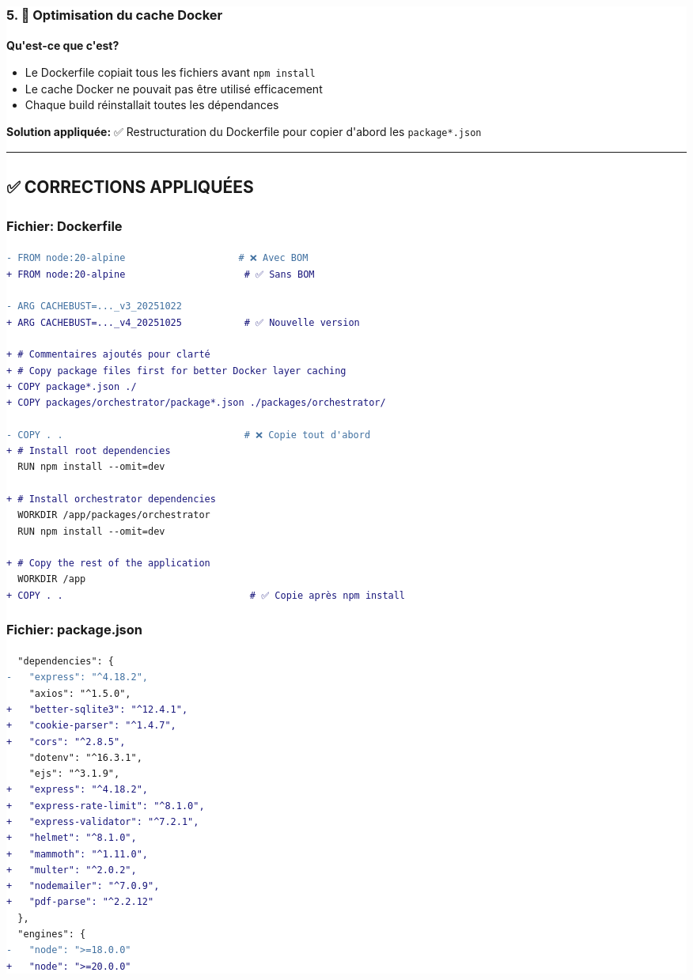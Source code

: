 
### 5. 🔧 Optimisation du cache Docker

**Qu'est-ce que c'est?**
- Le Dockerfile copiait tous les fichiers avant `npm install`
- Le cache Docker ne pouvait pas être utilisé efficacement
- Chaque build réinstallait toutes les dépendances

**Solution appliquée:**
✅ Restructuration du Dockerfile pour copier d'abord les `package*.json`

---

## ✅ CORRECTIONS APPLIQUÉES

### Fichier: Dockerfile

```diff
- ﻿FROM node:20-alpine                    # ❌ Avec BOM
+ FROM node:20-alpine                     # ✅ Sans BOM

- ARG CACHEBUST=..._v3_20251022
+ ARG CACHEBUST=..._v4_20251025           # ✅ Nouvelle version

+ # Commentaires ajoutés pour clarté
+ # Copy package files first for better Docker layer caching
+ COPY package*.json ./
+ COPY packages/orchestrator/package*.json ./packages/orchestrator/

- COPY . .                                # ❌ Copie tout d'abord
+ # Install root dependencies
  RUN npm install --omit=dev

+ # Install orchestrator dependencies
  WORKDIR /app/packages/orchestrator
  RUN npm install --omit=dev

+ # Copy the rest of the application
  WORKDIR /app
+ COPY . .                                 # ✅ Copie après npm install
```

### Fichier: package.json

```diff
  "dependencies": {
-   "express": "^4.18.2",
    "axios": "^1.5.0",
+   "better-sqlite3": "^12.4.1",
+   "cookie-parser": "^1.4.7",
+   "cors": "^2.8.5",
    "dotenv": "^16.3.1",
    "ejs": "^3.1.9",
+   "express": "^4.18.2",
+   "express-rate-limit": "^8.1.0",
+   "express-validator": "^7.2.1",
+   "helmet": "^8.1.0",
+   "mammoth": "^1.11.0",
+   "multer": "^2.0.2",
+   "nodemailer": "^7.0.9",
+   "pdf-parse": "^2.2.12"
  },
  "engines": {
-   "node": ">=18.0.0"
+   "node": ">=20.0.0"
```